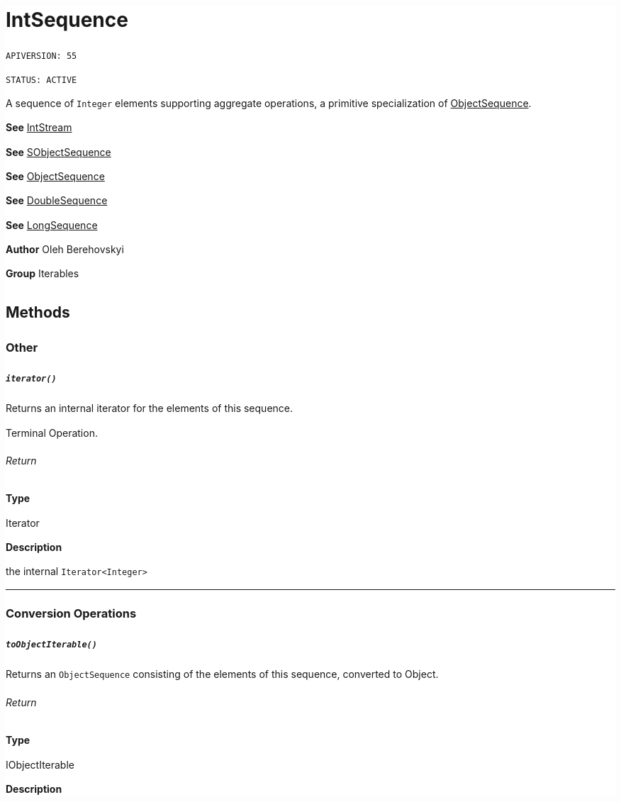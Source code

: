 # IntSequence

`APIVERSION: 55`

`STATUS: ACTIVE`

A sequence of `Integer` elements supporting aggregate operations, a primitive specialization of [ObjectSequence](/docs/Iterables/ObjectSequence.md).


**See** [IntStream](/docs/Iterables/IntStream.md)


**See** [SObjectSequence](/docs/Iterables/SObjectSequence.md)


**See** [ObjectSequence](/docs/Iterables/ObjectSequence.md)


**See** [DoubleSequence](/docs/Iterables/DoubleSequence.md)


**See** [LongSequence](/docs/Iterables/LongSequence.md)


**Author** Oleh Berehovskyi


**Group** Iterables

## Methods
### Other
##### `iterator()`

Returns an internal iterator for the elements of this sequence. <p>Terminal Operation.</p>

###### Return

**Type**

Iterator<Integer>

**Description**

the internal `Iterator<Integer>`

---
### Conversion Operations
##### `toObjectIterable()`

Returns an `ObjectSequence` consisting of the elements of this sequence, converted to Object.

###### Return

**Type**

IObjectIterable

**Description**
